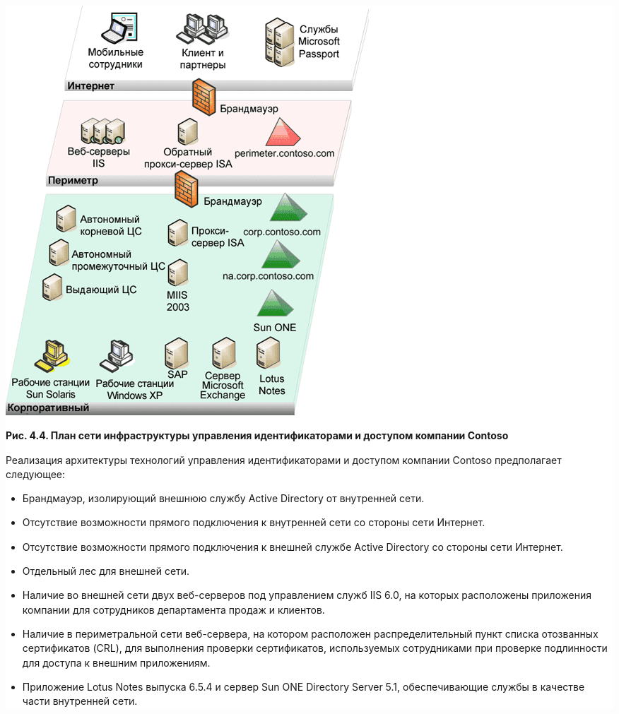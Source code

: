 [![](/security-updates/images/Dd546903.Plat4-4(ru-ru,TechNet.10).gif)](https://technet.microsoft.com/ru-ru/dd546903.plat4-4_big(ru-ru,technet.10).gif)

**Рис. 4.4. План сети инфраструктуры управления идентификаторами и доступом компании Contoso**

Реализация архитектуры технологий управления идентификаторами и доступом компании Contoso предполагает следующее:

-   Брандмауэр, изолирующий внешнюю службу Active Directory от внутренней сети.

-   Отсутствие возможности прямого подключения к внутренней сети со стороны сети Интернет.

-   Отсутствие возможности прямого подключения к внешней службе Active Directory со стороны сети Интернет.

-   Отдельный лес для внешней сети.

-   Наличие во внешней сети двух веб-серверов под управлением служб IIS 6.0, на которых расположены приложения компании для сотрудников департамента продаж и клиентов.

-   Наличие в периметральной сети веб-сервера, на котором расположен распределительный пункт списка отозванных сертификатов (CRL), для выполнения проверки сертификатов, используемых сотрудниками при проверке подлинности для доступа к внешним приложениям.

-   Приложение Lotus Notes выпуска 6.5.4 и сервер Sun ONE Directory Server 5.1, обеспечивающие службы в качестве части внутренней сети.
